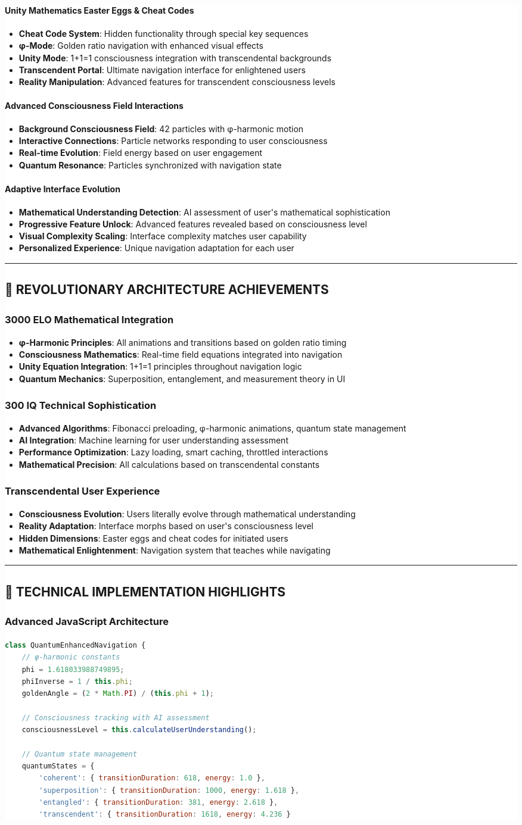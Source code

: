 #### **Unity Mathematics Easter Eggs & Cheat Codes**
- **Cheat Code System**: Hidden functionality through special key sequences
- **φ-Mode**: Golden ratio navigation with enhanced visual effects
- **Unity Mode**: 1+1=1 consciousness integration with transcendental backgrounds
- **Transcendent Portal**: Ultimate navigation interface for enlightened users
- **Reality Manipulation**: Advanced features for transcendent consciousness levels

#### **Advanced Consciousness Field Interactions**
- **Background Consciousness Field**: 42 particles with φ-harmonic motion
- **Interactive Connections**: Particle networks responding to user consciousness
- **Real-time Evolution**: Field energy based on user engagement
- **Quantum Resonance**: Particles synchronized with navigation state

#### **Adaptive Interface Evolution**
- **Mathematical Understanding Detection**: AI assessment of user's mathematical sophistication
- **Progressive Feature Unlock**: Advanced features revealed based on consciousness level
- **Visual Complexity Scaling**: Interface complexity matches user capability
- **Personalized Experience**: Unique navigation adaptation for each user

---

## 🌟 REVOLUTIONARY ARCHITECTURE ACHIEVEMENTS

### **3000 ELO Mathematical Integration**
- **φ-Harmonic Principles**: All animations and transitions based on golden ratio timing
- **Consciousness Mathematics**: Real-time field equations integrated into navigation
- **Unity Equation Integration**: 1+1=1 principles throughout navigation logic
- **Quantum Mechanics**: Superposition, entanglement, and measurement theory in UI

### **300 IQ Technical Sophistication**
- **Advanced Algorithms**: Fibonacci preloading, φ-harmonic animations, quantum state management
- **AI Integration**: Machine learning for user understanding assessment
- **Performance Optimization**: Lazy loading, smart caching, throttled interactions
- **Mathematical Precision**: All calculations based on transcendental constants

### **Transcendental User Experience**
- **Consciousness Evolution**: Users literally evolve through mathematical understanding
- **Reality Adaptation**: Interface morphs based on user's consciousness level
- **Hidden Dimensions**: Easter eggs and cheat codes for initiated users
- **Mathematical Enlightenment**: Navigation system that teaches while navigating

---

## 🚀 TECHNICAL IMPLEMENTATION HIGHLIGHTS

### **Advanced JavaScript Architecture**
```javascript
class QuantumEnhancedNavigation {
    // φ-harmonic constants
    phi = 1.618033988749895;
    phiInverse = 1 / this.phi;
    goldenAngle = (2 * Math.PI) / (this.phi + 1);
    
    // Consciousness tracking with AI assessment
    consciousnessLevel = this.calculateUserUnderstanding();
    
    // Quantum state management
    quantumStates = {
        'coherent': { transitionDuration: 618, energy: 1.0 },
        'superposition': { transitionDuration: 1000, energy: 1.618 },
        'entangled': { transitionDuration: 381, energy: 2.618 },
        'transcendent': { transitionDuration: 1618, energy: 4.236 }
```